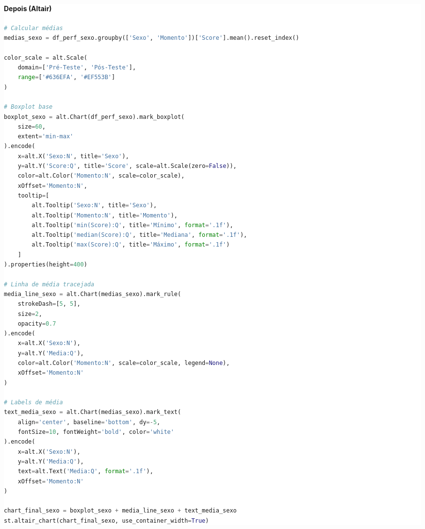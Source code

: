 #### Depois (Altair)
```python
# Calcular médias
medias_sexo = df_perf_sexo.groupby(['Sexo', 'Momento'])['Score'].mean().reset_index()

color_scale = alt.Scale(
    domain=['Pré-Teste', 'Pós-Teste'],
    range=['#636EFA', '#EF553B']
)

# Boxplot base
boxplot_sexo = alt.Chart(df_perf_sexo).mark_boxplot(
    size=60,
    extent='min-max'
).encode(
    x=alt.X('Sexo:N', title='Sexo'),
    y=alt.Y('Score:Q', title='Score', scale=alt.Scale(zero=False)),
    color=alt.Color('Momento:N', scale=color_scale),
    xOffset='Momento:N',
    tooltip=[
        alt.Tooltip('Sexo:N', title='Sexo'),
        alt.Tooltip('Momento:N', title='Momento'),
        alt.Tooltip('min(Score):Q', title='Mínimo', format='.1f'),
        alt.Tooltip('median(Score):Q', title='Mediana', format='.1f'),
        alt.Tooltip('max(Score):Q', title='Máximo', format='.1f')
    ]
).properties(height=400)

# Linha de média tracejada
media_line_sexo = alt.Chart(medias_sexo).mark_rule(
    strokeDash=[5, 5],
    size=2,
    opacity=0.7
).encode(
    x=alt.X('Sexo:N'),
    y=alt.Y('Media:Q'),
    color=alt.Color('Momento:N', scale=color_scale, legend=None),
    xOffset='Momento:N'
)

# Labels de média
text_media_sexo = alt.Chart(medias_sexo).mark_text(
    align='center', baseline='bottom', dy=-5,
    fontSize=10, fontWeight='bold', color='white'
).encode(
    x=alt.X('Sexo:N'),
    y=alt.Y('Media:Q'),
    text=alt.Text('Media:Q', format='.1f'),
    xOffset='Momento:N'
)

chart_final_sexo = boxplot_sexo + media_line_sexo + text_media_sexo
st.altair_chart(chart_final_sexo, use_container_width=True)
```
